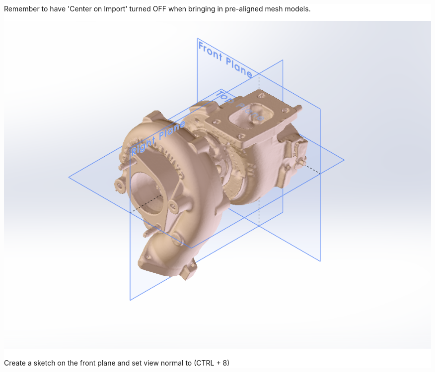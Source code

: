 Remember to have 'Center on Import' turned OFF when bringing in pre-aligned mesh models.

![Untitled](L9%20-%20GT25%20Dump%20Pipe%203d%20Scan%20157023fb16cb45abbc6f84d2c9d1f4ab/Untitled%201.png)

Create a sketch on the front plane and set view normal to (CTRL + 8)
